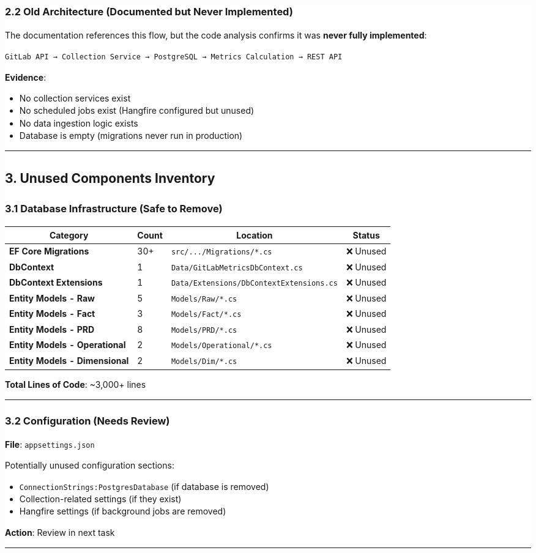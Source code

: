 
### 2.2 Old Architecture (Documented but Never Implemented)

The documentation references this flow, but the code analysis confirms it was **never fully implemented**:

```
GitLab API → Collection Service → PostgreSQL → Metrics Calculation → REST API
```

**Evidence**:
- No collection services exist
- No scheduled jobs exist (Hangfire configured but unused)
- No data ingestion logic exists
- Database is empty (migrations never run in production)

---

## 3. Unused Components Inventory

### 3.1 Database Infrastructure (Safe to Remove)

| Category | Count | Location | Status |
|----------|-------|----------|--------|
| **EF Core Migrations** | 30+ | `src/.../Migrations/*.cs` | ❌ Unused |
| **DbContext** | 1 | `Data/GitLabMetricsDbContext.cs` | ❌ Unused |
| **DbContext Extensions** | 1 | `Data/Extensions/DbContextExtensions.cs` | ❌ Unused |
| **Entity Models - Raw** | 5 | `Models/Raw/*.cs` | ❌ Unused |
| **Entity Models - Fact** | 3 | `Models/Fact/*.cs` | ❌ Unused |
| **Entity Models - PRD** | 8 | `Models/PRD/*.cs` | ❌ Unused |
| **Entity Models - Operational** | 2 | `Models/Operational/*.cs` | ❌ Unused |
| **Entity Models - Dimensional** | 2 | `Models/Dim/*.cs` | ❌ Unused |

**Total Lines of Code**: ~3,000+ lines

---

### 3.2 Configuration (Needs Review)

**File**: `appsettings.json`

Potentially unused configuration sections:
- `ConnectionStrings:PostgresDatabase` (if database is removed)
- Collection-related settings (if they exist)
- Hangfire settings (if background jobs are removed)

**Action**: Review in next task

---
